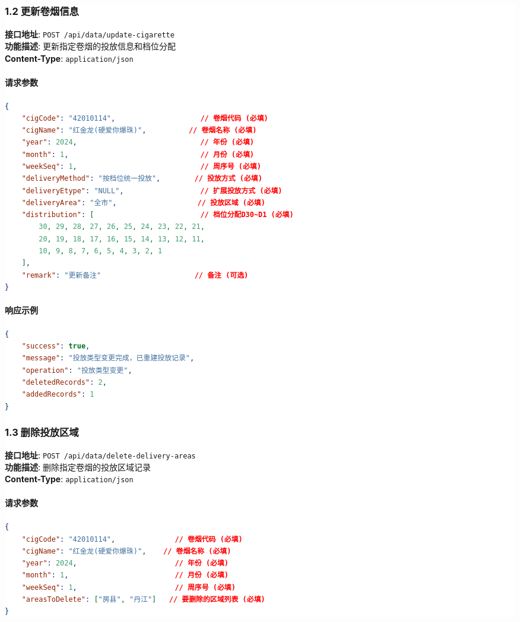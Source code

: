 ### 1.2 更新卷烟信息

**接口地址**: `POST /api/data/update-cigarette`  
**功能描述**: 更新指定卷烟的投放信息和档位分配  
**Content-Type**: `application/json`

#### 请求参数
```json
{
    "cigCode": "42010114",                    // 卷烟代码 (必填)
    "cigName": "红金龙(硬爱你爆珠)",          // 卷烟名称 (必填)
    "year": 2024,                             // 年份 (必填)
    "month": 1,                               // 月份 (必填)
    "weekSeq": 1,                             // 周序号 (必填)
    "deliveryMethod": "按档位统一投放",        // 投放方式 (必填)
    "deliveryEtype": "NULL",                  // 扩展投放方式 (必填)
    "deliveryArea": "全市",                   // 投放区域 (必填)
    "distribution": [                         // 档位分配D30~D1 (必填)
        30, 29, 28, 27, 26, 25, 24, 23, 22, 21,
        20, 19, 18, 17, 16, 15, 14, 13, 12, 11,
        10, 9, 8, 7, 6, 5, 4, 3, 2, 1
    ],
    "remark": "更新备注"                      // 备注 (可选)
}
```

#### 响应示例
```json
{
    "success": true,
    "message": "投放类型变更完成，已重建投放记录",
    "operation": "投放类型变更",
    "deletedRecords": 2,
    "addedRecords": 1
}
```

### 1.3 删除投放区域

**接口地址**: `POST /api/data/delete-delivery-areas`  
**功能描述**: 删除指定卷烟的投放区域记录  
**Content-Type**: `application/json`

#### 请求参数
```json
{
    "cigCode": "42010114",              // 卷烟代码 (必填)
    "cigName": "红金龙(硬爱你爆珠)",    // 卷烟名称 (必填)
    "year": 2024,                       // 年份 (必填)
    "month": 1,                         // 月份 (必填)
    "weekSeq": 1,                       // 周序号 (必填)
    "areasToDelete": ["房县", "丹江"]   // 要删除的区域列表 (必填)
}
```
